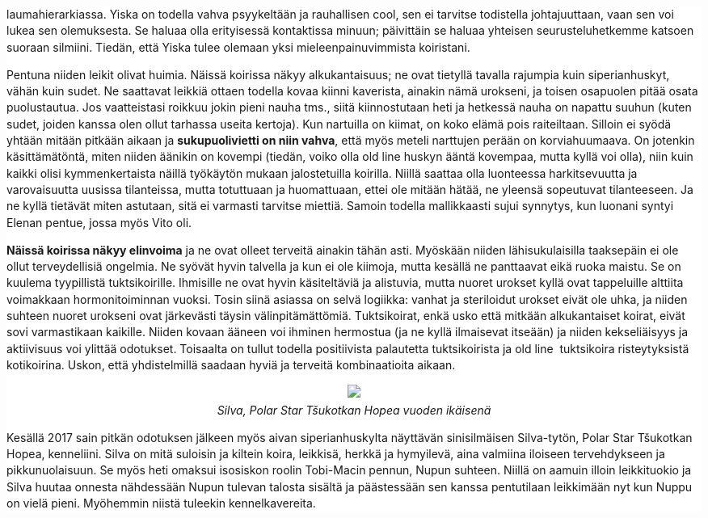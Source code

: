 laumahierarkiassa. Yiska on todella vahva psyykeltään ja rauhallisen cool, sen ei tarvitse 
todistella johtajuuttaan, vaan sen voi lukea sen olemuksesta. Se haluaa olla erityisessä 
kontaktissa minuun; päivittäin se haluaa yhteisen seurusteluhetkemme katsoen suoraan silmiini. 
Tiedän, että Yiska tulee olemaan yksi mieleenpainuvimmista koiristani.</p>

<p>Pentuna niiden leikit olivat huimia. Näissä koirissa näkyy alkukantaisuus; ne ovat tietyllä 
tavalla rajumpia kuin siperianhuskyt, vähän kuin sudet. Ne saattavat leikkiä ottaen todella 
kovaa kiinni kaverista, ainakin nämä urokseni, ja toisen osapuolen pitää osata puolustautua. 
Jos vaatteistasi roikkuu jokin pieni nauha tms., siitä kiinnostutaan heti ja hetkessä nauha 
on napattu suuhun (kuten sudet, joiden kanssa olen ollut tarhassa useita kertoja). Kun nartuilla 
on kiimat, on koko elämä pois raiteiltaan. Silloin ei syödä yhtään mitään pitkään aikaan ja 
<b>sukupuolivietti on niin vahva</b>, että myös meteli narttujen perään on korviahuumaava. On jotenkin 
käsittämätöntä, miten niiden äänikin on kovempi (tiedän, voiko olla old line huskyn ääntä kovempaa, 
mutta kyllä voi olla), niin kuin kaikki olisi kymmenkertaista näillä työkäytön mukaan jalostetuilla 
koirilla. Niillä saattaa olla luonteessa harkitsevuutta ja varovaisuutta uusissa tilanteissa, mutta 
totuttuaan ja huomattuaan, ettei ole mitään hätää, ne yleensä sopeutuvat tilanteeseen. Ja ne kyllä 
tietävät miten astutaan, sitä ei varmasti tarvitse miettiä. Samoin todella mallikkaasti sujui 
synnytys, kun luonani syntyi Elenan pentue, jossa myös Vito oli.</p>

<p><b>Näissä koirissa näkyy elinvoima</b> ja ne ovat olleet terveitä ainakin tähän asti. Myöskään niiden 
lähisukulaisilla taaksepäin ei ole ollut terveydellisiä ongelmia. Ne syövät hyvin talvella ja kun 
ei ole kiimoja, mutta kesällä ne panttaavat eikä ruoka maistu. Se on kuulema tyypillistä tuktsikoirille. 
Ihmisille ne ovat hyvin käsiteltäviä ja alistuvia, mutta nuoret urokset kyllä ovat tappeluille alttiita 
voimakkaan hormonitoiminnan vuoksi. Tosin siinä asiassa on selvä logiikka: vanhat ja steriloidut urokset 
eivät ole uhka, ja niiden suhteen nuoret urokseni ovat järkevästi täysin välinpitämättömiä. Tuktsikoirat, 
enkä usko että mitkään alkukantaiset koirat, eivät sovi varmastikaan kaikille. Niiden kovaan ääneen voi 
ihminen hermostua (ja ne kyllä ilmaisevat itseään) ja niiden kekseliäisyys ja aktiivisuus voi ylittää 
odotukset. Toisaalta on tullut todella positiivista palautetta tuktsikoirista ja old line  tuktsikoira risteytyksistä 
kotikoirina. Uskon, että yhdistelmillä saadaan hyviä ja terveitä kombinaatioita aikaan.</p>


<center>
<img src="images/silva.jpg"><br>
<i>Silva, Polar Star Tšukotkan Hopea vuoden ikäisenä</i><p></center>

<p>Kesällä 2017 sain pitkän odotuksen jälkeen myös aivan siperianhuskylta näyttävän sinisilmäisen Silva-tytön, 
Polar Star Tšukotkan Hopea, kenneliini. Silva on mitä suloisin ja kiltein koira, leikkisä, herkkä ja hymyilevä, 
aina valmiina iloiseen tervehdykseen ja pikkunuolaisuun. Se myös heti omaksui isosiskon roolin Tobi-Macin pennun, 
Nupun suhteen. Niillä on aamuin illoin leikkituokio ja Silva huutaa onnesta nähdessään Nupun tulevan talosta 
sisältä ja päästessään sen kanssa pentutilaan leikkimään nyt kun Nuppu on vielä pieni. Myöhemmin niistä 
tuleekin kennelkavereita.</p>
